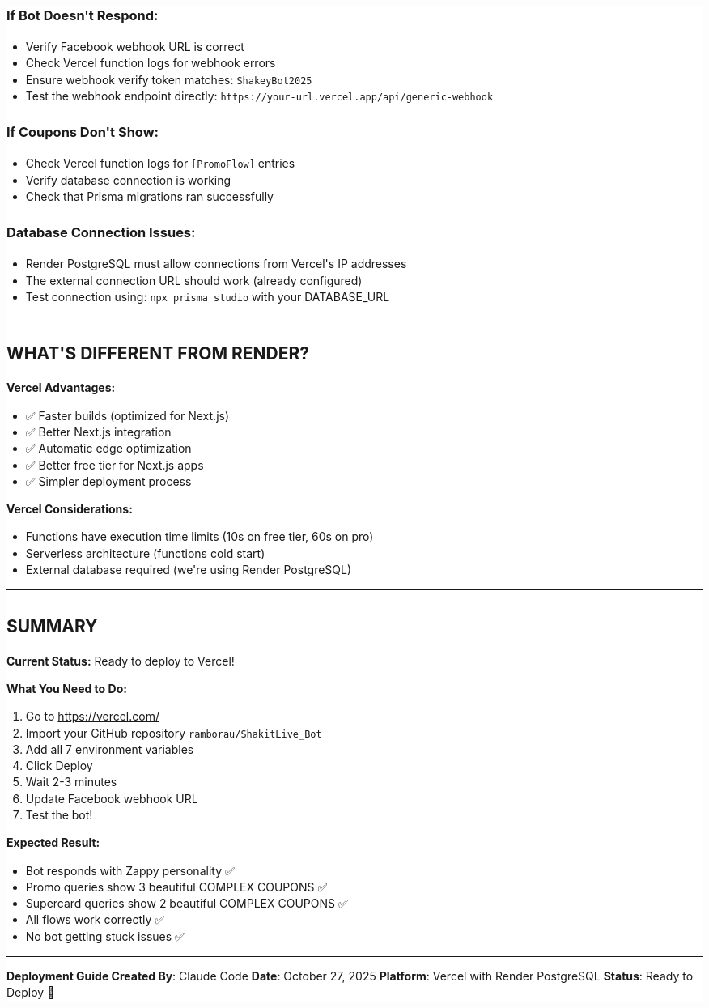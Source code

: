 ### If Bot Doesn't Respond:
- Verify Facebook webhook URL is correct
- Check Vercel function logs for webhook errors
- Ensure webhook verify token matches: `ShakeyBot2025`
- Test the webhook endpoint directly: `https://your-url.vercel.app/api/generic-webhook`

### If Coupons Don't Show:
- Check Vercel function logs for `[PromoFlow]` entries
- Verify database connection is working
- Check that Prisma migrations ran successfully

### Database Connection Issues:
- Render PostgreSQL must allow connections from Vercel's IP addresses
- The external connection URL should work (already configured)
- Test connection using: `npx prisma studio` with your DATABASE_URL

---

## WHAT'S DIFFERENT FROM RENDER?

**Vercel Advantages:**
- ✅ Faster builds (optimized for Next.js)
- ✅ Better Next.js integration
- ✅ Automatic edge optimization
- ✅ Better free tier for Next.js apps
- ✅ Simpler deployment process

**Vercel Considerations:**
- Functions have execution time limits (10s on free tier, 60s on pro)
- Serverless architecture (functions cold start)
- External database required (we're using Render PostgreSQL)

---

## SUMMARY

**Current Status:** Ready to deploy to Vercel!

**What You Need to Do:**
1. Go to https://vercel.com/
2. Import your GitHub repository `ramborau/ShakitLive_Bot`
3. Add all 7 environment variables
4. Click Deploy
5. Wait 2-3 minutes
6. Update Facebook webhook URL
7. Test the bot!

**Expected Result:**
- Bot responds with Zappy personality ✅
- Promo queries show 3 beautiful COMPLEX COUPONS ✅
- Supercard queries show 2 beautiful COMPLEX COUPONS ✅
- All flows work correctly ✅
- No bot getting stuck issues ✅

---

**Deployment Guide Created By**: Claude Code
**Date**: October 27, 2025
**Platform**: Vercel with Render PostgreSQL
**Status**: Ready to Deploy 🚀
